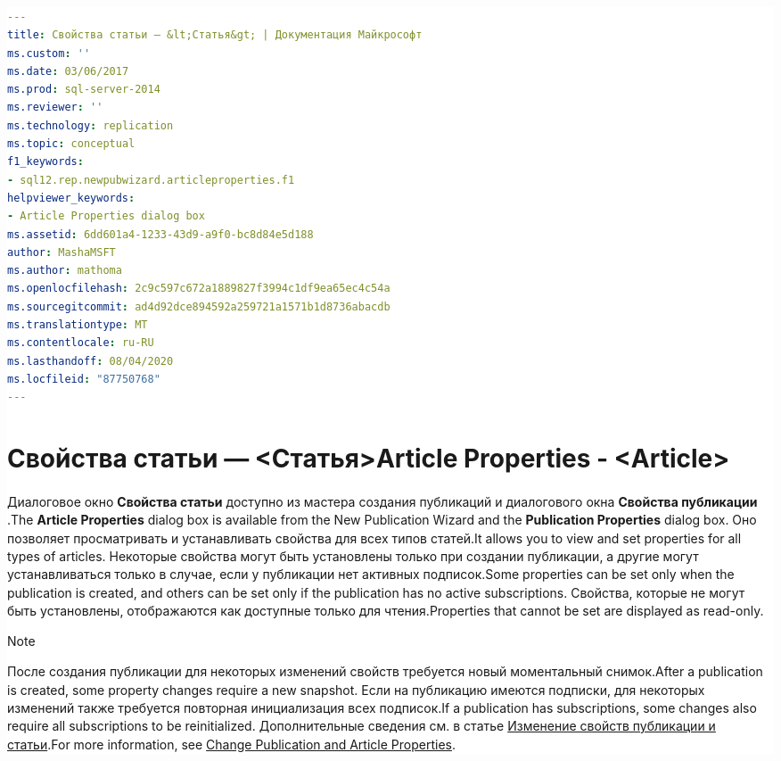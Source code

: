 ```yaml
---
title: Свойства статьи — &lt;Статья&gt; | Документация Майкрософт
ms.custom: ''
ms.date: 03/06/2017
ms.prod: sql-server-2014
ms.reviewer: ''
ms.technology: replication
ms.topic: conceptual
f1_keywords:
- sql12.rep.newpubwizard.articleproperties.f1
helpviewer_keywords:
- Article Properties dialog box
ms.assetid: 6dd601a4-1233-43d9-a9f0-bc8d84e5d188
author: MashaMSFT
ms.author: mathoma
ms.openlocfilehash: 2c9c597c672a1889827f3994c1df9ea65ec4c54a
ms.sourcegitcommit: ad4d92dce894592a259721a1571b1d8736abacdb
ms.translationtype: MT
ms.contentlocale: ru-RU
ms.lasthandoff: 08/04/2020
ms.locfileid: "87750768"
---
```

# <a name="article-properties---ltarticlegt"></a><span data-ttu-id="55264-102">Свойства статьи — &lt;Статья&gt;</span><span class="sxs-lookup"><span data-stu-id="55264-102">Article Properties - &lt;Article&gt;</span></span>
  <span data-ttu-id="55264-103">Диалоговое окно **Свойства статьи** доступно из мастера создания публикаций и диалогового окна **Свойства публикации** .</span><span class="sxs-lookup"><span data-stu-id="55264-103">The **Article Properties** dialog box is available from the New Publication Wizard and the **Publication Properties** dialog box.</span></span> <span data-ttu-id="55264-104">Оно позволяет просматривать и устанавливать свойства для всех типов статей.</span><span class="sxs-lookup"><span data-stu-id="55264-104">It allows you to view and set properties for all types of articles.</span></span> <span data-ttu-id="55264-105">Некоторые свойства могут быть установлены только при создании публикации, а другие могут устанавливаться только в случае, если у публикации нет активных подписок.</span><span class="sxs-lookup"><span data-stu-id="55264-105">Some properties can be set only when the publication is created, and others can be set only if the publication has no active subscriptions.</span></span> <span data-ttu-id="55264-106">Свойства, которые не могут быть установлены, отображаются как доступные только для чтения.</span><span class="sxs-lookup"><span data-stu-id="55264-106">Properties that cannot be set are displayed as read-only.</span></span>  
  
> [!NOTE]  
>  <span data-ttu-id="55264-107">После создания публикации для некоторых изменений свойств требуется новый моментальный снимок.</span><span class="sxs-lookup"><span data-stu-id="55264-107">After a publication is created, some property changes require a new snapshot.</span></span> <span data-ttu-id="55264-108">Если на публикацию имеются подписки, для некоторых изменений также требуется повторная инициализация всех подписок.</span><span class="sxs-lookup"><span data-stu-id="55264-108">If a publication has subscriptions, some changes also require all subscriptions to be reinitialized.</span></span> <span data-ttu-id="55264-109">Дополнительные сведения см. в статье [Изменение свойств публикации и статьи](publish/change-publication-and-article-properties.md).</span><span class="sxs-lookup"><span data-stu-id="55264-109">For more information, see [Change Publication and Article Properties](publish/change-publication-and-article-properties.md).</span></span>  
  